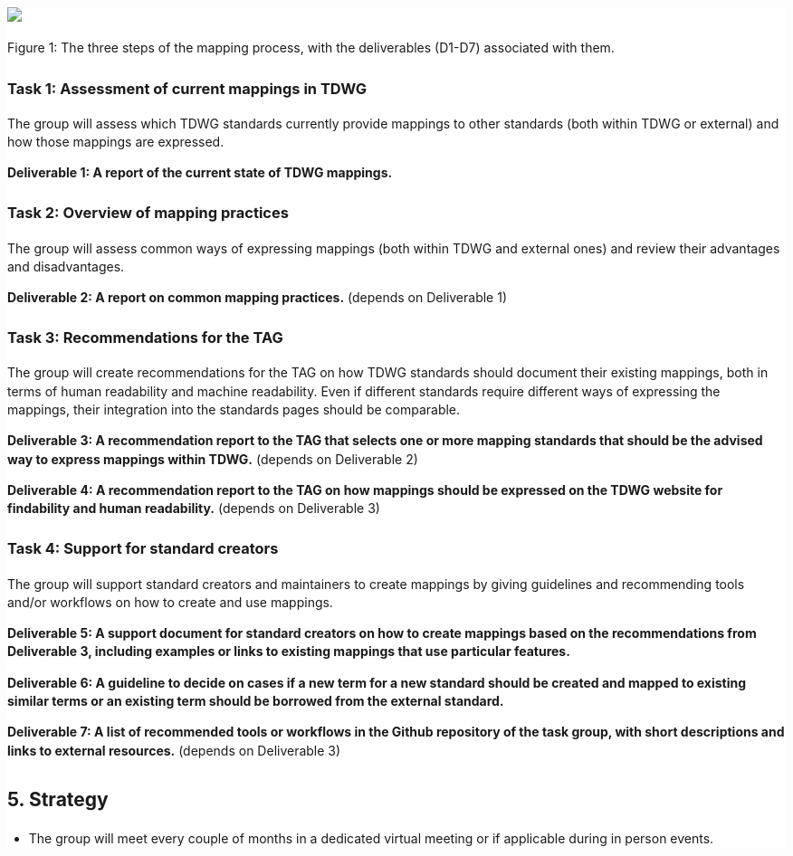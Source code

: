 ![](https://raw.githubusercontent.com/tdwg/standards-mappings/main/media/mapping-process.png)

Figure 1: The three steps of the mapping process, with the deliverables (D1-D7) associated with them.


### Task 1: Assessment of current mappings in TDWG

The group will assess which TDWG standards currently provide mappings to other standards (both within TDWG or external) and how those mappings are expressed. 

**Deliverable 1: A report of the current state of TDWG mappings.** 


### Task 2: Overview of mapping practices

The group will assess common ways of expressing mappings (both within TDWG and external ones) and review their advantages and disadvantages.

**Deliverable 2: A report on common mapping practices.** (depends on Deliverable 1)


### Task 3: Recommendations for the TAG

The group will create recommendations for the TAG on how TDWG standards should document their existing mappings, both in terms of human readability and machine readability. Even if different standards require different ways of expressing the mappings, their integration into the standards pages should be comparable. 

**Deliverable 3: A recommendation report to the TAG that selects one or more mapping standards that should be the advised way to express mappings within TDWG.** (depends on Deliverable 2)

**Deliverable 4: A recommendation report to the TAG on how mappings should be expressed on the TDWG website for findability and human readability.**  (depends on Deliverable 3)


### Task 4: Support for standard creators

The group will support standard creators and maintainers to create mappings by giving guidelines and recommending tools and/or workflows on how to create and use mappings.

**Deliverable 5: A support document for standard creators on how to create mappings based on the recommendations from Deliverable 3, including examples or links to existing mappings that use particular features.** 

**Deliverable 6: A guideline to decide on cases if a new term for a new standard should be created and mapped to existing similar terms or an existing term should be borrowed from the external standard.**

**Deliverable 7: A list of recommended tools or workflows in the Github repository of the task group, with short descriptions and links to external resources.** (depends on Deliverable 3)

## 5. Strategy

- The group will meet every couple of months in a dedicated virtual meeting or if applicable during in person events. 
